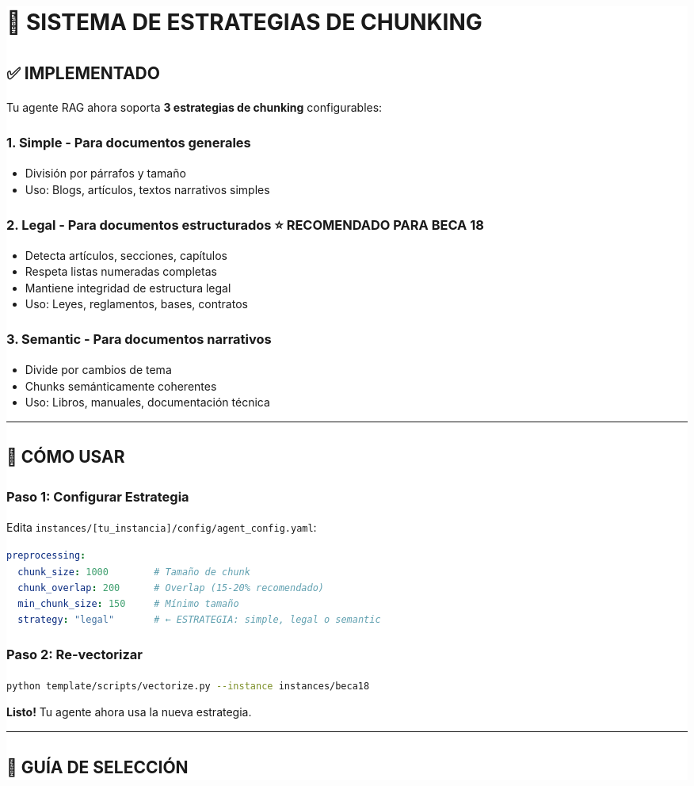 # 🚀 SISTEMA DE ESTRATEGIAS DE CHUNKING

## ✅ IMPLEMENTADO

Tu agente RAG ahora soporta **3 estrategias de chunking** configurables:

### 1. **Simple** - Para documentos generales
- División por párrafos y tamaño
- Uso: Blogs, artículos, textos narrativos simples

### 2. **Legal** - Para documentos estructurados ⭐ RECOMENDADO PARA BECA 18
- Detecta artículos, secciones, capítulos
- Respeta listas numeradas completas
- Mantiene integridad de estructura legal
- Uso: Leyes, reglamentos, bases, contratos

### 3. **Semantic** - Para documentos narrativos
- Divide por cambios de tema
- Chunks semánticamente coherentes
- Uso: Libros, manuales, documentación técnica

---

## 📝 CÓMO USAR

### Paso 1: Configurar Estrategia

Edita `instances/[tu_instancia]/config/agent_config.yaml`:

```yaml
preprocessing:
  chunk_size: 1000        # Tamaño de chunk
  chunk_overlap: 200      # Overlap (15-20% recomendado)
  min_chunk_size: 150     # Mínimo tamaño
  strategy: "legal"       # ← ESTRATEGIA: simple, legal o semantic
```

### Paso 2: Re-vectorizar

```bash
python template/scripts/vectorize.py --instance instances/beca18
```

**Listo!** Tu agente ahora usa la nueva estrategia.

---

## 🎯 GUÍA DE SELECCIÓN
